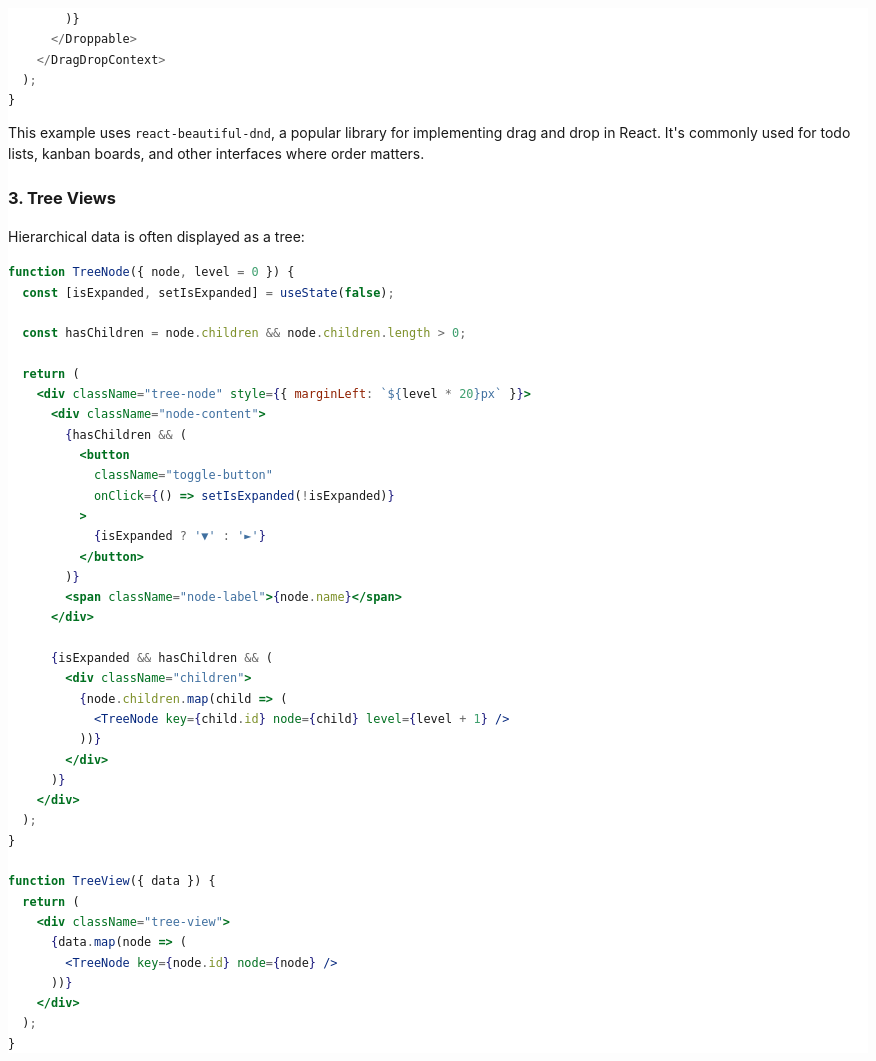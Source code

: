 ```jsx
        )}
      </Droppable>
    </DragDropContext>
  );
}
```

This example uses `react-beautiful-dnd`, a popular library for implementing drag and drop in React. It's commonly used for todo lists, kanban boards, and other interfaces where order matters.

### 3. Tree Views

Hierarchical data is often displayed as a tree:

```jsx
function TreeNode({ node, level = 0 }) {
  const [isExpanded, setIsExpanded] = useState(false);
  
  const hasChildren = node.children && node.children.length > 0;
  
  return (
    <div className="tree-node" style={{ marginLeft: `${level * 20}px` }}>
      <div className="node-content">
        {hasChildren && (
          <button 
            className="toggle-button"
            onClick={() => setIsExpanded(!isExpanded)}
          >
            {isExpanded ? '▼' : '►'}
          </button>
        )}
        <span className="node-label">{node.name}</span>
      </div>
      
      {isExpanded && hasChildren && (
        <div className="children">
          {node.children.map(child => (
            <TreeNode key={child.id} node={child} level={level + 1} />
          ))}
        </div>
      )}
    </div>
  );
}

function TreeView({ data }) {
  return (
    <div className="tree-view">
      {data.map(node => (
        <TreeNode key={node.id} node={node} />
      ))}
    </div>
  );
}
```
